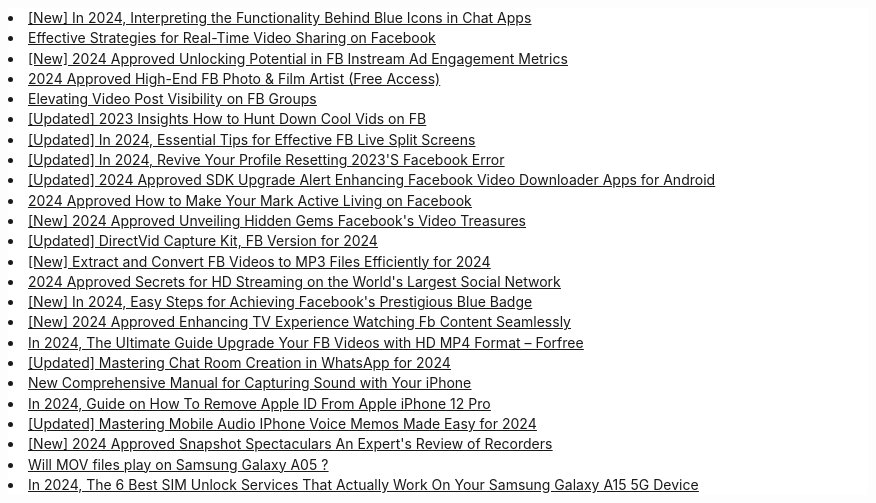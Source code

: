 <li><a href="https://facebook-videos.techidaily.com/new-in-2024-interpreting-the-functionality-behind-blue-icons-in-chat-apps/"><u>[New] In 2024, Interpreting the Functionality Behind Blue Icons in Chat Apps</u></a></li>
<li><a href="https://facebook-videos.techidaily.com/effective-strategies-for-real-time-video-sharing-on-facebook/"><u>Effective Strategies for Real-Time Video Sharing on Facebook</u></a></li>
<li><a href="https://facebook-videos.techidaily.com/new-2024-approved-unlocking-potential-in-fb-instream-ad-engagement-metrics/"><u>[New] 2024 Approved  Unlocking Potential in FB Instream Ad Engagement Metrics</u></a></li>
<li><a href="https://facebook-videos.techidaily.com/2024-approved-high-end-fb-photo-and-film-artist-free-access/"><u>2024 Approved  High-End FB Photo & Film Artist (Free Access)</u></a></li>
<li><a href="https://facebook-videos.techidaily.com/elevating-video-post-visibility-on-fb-groups/"><u>Elevating Video Post Visibility on FB Groups</u></a></li>
<li><a href="https://facebook-videos.techidaily.com/updated-2023-insights-how-to-hunt-down-cool-vids-on-fb/"><u>[Updated] 2023 Insights  How to Hunt Down Cool Vids on FB</u></a></li>
<li><a href="https://facebook-videos.techidaily.com/updated-in-2024-essential-tips-for-effective-fb-live-split-screens/"><u>[Updated] In 2024, Essential Tips for Effective FB Live Split Screens</u></a></li>
<li><a href="https://facebook-videos.techidaily.com/updated-in-2024-revive-your-profile-resetting-2023s-facebook-error/"><u>[Updated] In 2024, Revive Your Profile  Resetting 2023'S Facebook Error</u></a></li>
<li><a href="https://facebook-videos.techidaily.com/updated-2024-approved-sdk-upgrade-alert-enhancing-facebook-video-downloader-apps-for-android/"><u>[Updated] 2024 Approved  SDK Upgrade Alert  Enhancing Facebook Video Downloader Apps for Android</u></a></li>
<li><a href="https://facebook-videos.techidaily.com/2024-approved-how-to-make-your-mark-active-living-on-facebook/"><u>2024 Approved  How to Make Your Mark  Active Living on Facebook</u></a></li>
<li><a href="https://facebook-videos.techidaily.com/new-2024-approved-unveiling-hidden-gems-facebooks-video-treasures/"><u>[New] 2024 Approved  Unveiling Hidden Gems  Facebook's Video Treasures</u></a></li>
<li><a href="https://facebook-videos.techidaily.com/updated-directvid-capture-kit-fb-version-for-2024/"><u>[Updated] DirectVid Capture Kit, FB Version for 2024</u></a></li>
<li><a href="https://facebook-videos.techidaily.com/new-extract-and-convert-fb-videos-to-mp3-files-efficiently-for-2024/"><u>[New] Extract and Convert FB Videos to MP3 Files Efficiently for 2024</u></a></li>
<li><a href="https://facebook-videos.techidaily.com/2024-approved-secrets-for-hd-streaming-on-the-worlds-largest-social-network/"><u>2024 Approved  Secrets for HD Streaming on the World's Largest Social Network</u></a></li>
<li><a href="https://facebook-videos.techidaily.com/new-in-2024-easy-steps-for-achieving-facebooks-prestigious-blue-badge/"><u>[New] In 2024, Easy Steps for Achieving Facebook's Prestigious Blue Badge</u></a></li>
<li><a href="https://facebook-videos.techidaily.com/new-2024-approved-enhancing-tv-experience-watching-fb-content-seamlessly/"><u>[New] 2024 Approved  Enhancing TV Experience  Watching Fb Content Seamlessly</u></a></li>
<li><a href="https://facebook-videos.techidaily.com/in-2024-the-ultimate-guide-upgrade-your-fb-videos-with-hd-mp4-format-forfree/"><u>In 2024, The Ultimate Guide  Upgrade Your FB Videos with HD MP4 Format – Forfree</u></a></li>
<li><a href="https://facebook-videos.techidaily.com/updated-mastering-chat-room-creation-in-whatsapp-for-2024/"><u>[Updated] Mastering Chat Room Creation in WhatsApp for 2024</u></a></li>
<li><a href="https://sound-tweaking.techidaily.com/new-comprehensive-manual-for-capturing-sound-with-your-iphone/"><u>New Comprehensive Manual for Capturing Sound with Your iPhone</u></a></li>
<li><a href="https://apple-account.techidaily.com/in-2024-guide-on-how-to-remove-apple-id-from-apple-iphone-12-pro-by-drfone-ios/"><u>In 2024, Guide on How To Remove Apple ID From Apple iPhone 12 Pro</u></a></li>
<li><a href="https://screen-capture.techidaily.com/updated-mastering-mobile-audio-iphone-voice-memos-made-easy-for-2024/"><u>[Updated] Mastering Mobile Audio  IPhone Voice Memos Made Easy for 2024</u></a></li>
<li><a href="https://digital-screen-recording.techidaily.com/new-2024-approved-snapshot-spectaculars-an-experts-review-of-recorders/"><u>[New] 2024 Approved  Snapshot Spectaculars  An Expert's Review of Recorders</u></a></li>
<li><a href="https://techidaily.com/will-mov-files-play-on-samsung-galaxy-a05-by-aiseesoft-video-converter-play-mov-on-android/"><u>Will MOV files play on Samsung Galaxy A05 ?</u></a></li>
<li><a href="https://sim-unlock.techidaily.com/in-2024-the-6-best-sim-unlock-services-that-actually-work-on-your-samsung-galaxy-a15-5g-device-by-drfone-android/"><u>In 2024, The 6 Best SIM Unlock Services That Actually Work On Your Samsung Galaxy A15 5G Device</u></a></li>